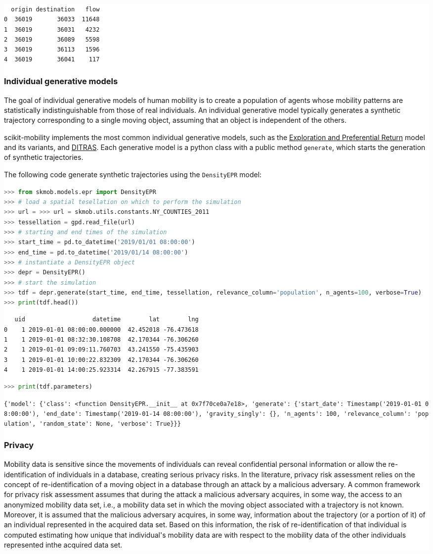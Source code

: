 	  origin destination   flow
	0  36019       36033  11648
	1  36019       36031   4232
	2  36019       36089   5598
	3  36019       36113   1596
	4  36019       36041    117

<a id='individual_models'></a>
### Individual generative models
The goal of individual generative models of human mobility is to create a population of agents whose mobility patterns are statistically indistinguishable from those of real individuals. An individual generative model typically generates a synthetic trajectory corresponding to a single moving object, assuming that an object is independent of the others. 

scikit-mobility implements the most common individual generative models, such as the [Exploration and Preferential Return](https://www.nature.com/articles/nphys1760) model and its variants, and [DITRAS](https://link.springer.com/article/10.1007/s10618-017-0548-4). Each generative model is a python class with a public method `generate`, which starts the generation of synthetic trajectories.

The following code generate synthetic trajectories using the `DensityEPR` model: 

```python
>>> from skmob.models.epr import DensityEPR
>>> # load a spatial tesellation on which to perform the simulation
>>> url = >>> url = skmob.utils.constants.NY_COUNTIES_2011
>>> tessellation = gpd.read_file(url)
>>> # starting and end times of the simulation
>>> start_time = pd.to_datetime('2019/01/01 08:00:00')
>>> end_time = pd.to_datetime('2019/01/14 08:00:00')
>>> # instantiate a DensityEPR object
>>> depr = DensityEPR()
>>> # start the simulation
>>> tdf = depr.generate(start_time, end_time, tessellation, relevance_column='population', n_agents=100, verbose=True)
>>> print(tdf.head())
```
	   uid                   datetime        lat        lng
	0    1 2019-01-01 08:00:00.000000  42.452018 -76.473618
	1    1 2019-01-01 08:32:30.108708  42.170344 -76.306260
	2    1 2019-01-01 09:09:11.760703  43.241550 -75.435903
	3    1 2019-01-01 10:00:22.832309  42.170344 -76.306260
	4    1 2019-01-01 14:00:25.923314  42.267915 -77.383591
```python
>>> print(tdf.parameters)
```
	{'model': {'class': <function DensityEPR.__init__ at 0x7f70ce0a7e18>, 'generate': {'start_date': Timestamp('2019-01-01 08:00:00'), 'end_date': Timestamp('2019-01-14 08:00:00'), 'gravity_singly': {}, 'n_agents': 100, 'relevance_column': 'population', 'random_state': None, 'verbose': True}}}

<a id='privacy'></a>
### Privacy
Mobility data is sensitive since the movements of individuals can reveal confidential personal information or allow the re-identification of individuals in a database, creating serious privacy risks. In the literature, privacy risk assessment relies on the concept of re-identification of a moving object in a database through an attack by a malicious adversary. A common framework for privacy risk assessment assumes that during the attack a malicious adversary acquires, in some way, the access to an anonymized mobility data set, i.e., a mobility data set in which the moving object associated with a trajectory is not known. Moreover, it is assumed that the malicious adversary acquires, in some way, information about the trajectory (or a portion of it) of an individual represented in the acquired data set. Based on this information, the risk of re-identification of that individual is computed estimating how unique that individual's mobility data are with respect to the mobility data of the other individuals represented inthe acquired data set.
